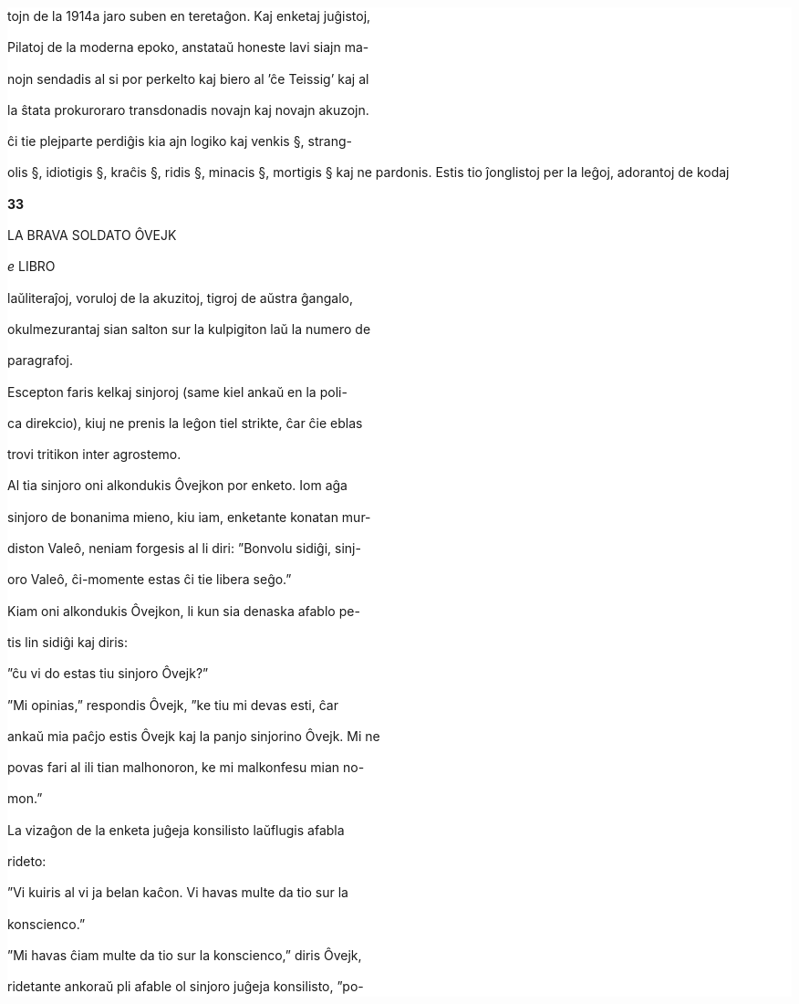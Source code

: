 tojn de la 1914a jaro suben en teretaĝon. Kaj enketaj juĝistoj, 

Pilatoj de la moderna epoko, anstataŭ honeste lavi siajn ma-

nojn sendadis al si por perkelto kaj biero al ’ĉe Teissig’ kaj al

la ŝtata prokuroraro transdonadis novajn kaj novajn akuzojn. 

ĉi tie plejparte perdiĝis kia ajn logiko kaj venkis §, strang-

olis §, idiotigis §, kraĉis §, ridis §, minacis §, mortigis § kaj ne pardonis. Estis tio ĵonglistoj per la leĝoj, adorantoj de kodaj

**33**

LA BRAVA SOLDATO ÔVEJK

*e* LIBRO

laŭliteraĵoj, voruloj de la akuzitoj, tigroj de aŭstra ĝangalo, 

okulmezurantaj sian salton sur la kulpigiton laŭ la numero de

paragrafoj. 

Escepton faris kelkaj sinjoroj \(same kiel ankaŭ en la poli-

ca direkcio\), kiuj ne prenis la leĝon tiel strikte, ĉar ĉie eblas

trovi tritikon inter agrostemo. 

Al tia sinjoro oni alkondukis Ôvejkon por enketo. Iom aĝa

sinjoro de bonanima mieno, kiu iam, enketante konatan mur-

diston Valeô, neniam forgesis al li diri: ”Bonvolu sidiĝi, sinj-

oro Valeô, ĉi-momente estas ĉi tie libera seĝo.” 

Kiam oni alkondukis Ôvejkon, li kun sia denaska afablo pe-

tis lin sidiĝi kaj diris:

”ĉu vi do estas tiu sinjoro Ôvejk?” 

”Mi opinias,” respondis Ôvejk, ”ke tiu mi devas esti, ĉar

ankaŭ mia paĉjo estis Ôvejk kaj la panjo sinjorino Ôvejk. Mi ne

povas fari al ili tian malhonoron, ke mi malkonfesu mian no-

mon.” 

La vizaĝon de la enketa juĝeja konsilisto laŭflugis afabla

rideto:

”Vi kuiris al vi ja belan kaĉon. Vi havas multe da tio sur la

konscienco.” 

”Mi havas ĉiam multe da tio sur la konscienco,” diris Ôvejk, 

ridetante ankoraŭ pli afable ol sinjoro juĝeja konsilisto, ”po-
